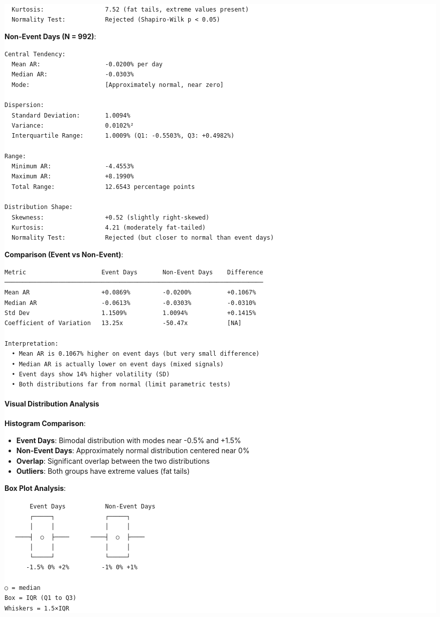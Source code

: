 ```
  Kurtosis:                 7.52 (fat tails, extreme values present)
  Normality Test:           Rejected (Shapiro-Wilk p < 0.05)
```

**Non-Event Days (N = 992)**:
```
Central Tendency:
  Mean AR:                  -0.0200% per day
  Median AR:                -0.0303%
  Mode:                     [Approximately normal, near zero]

Dispersion:
  Standard Deviation:       1.0094%
  Variance:                 0.0102%²
  Interquartile Range:      1.0009% (Q1: -0.5503%, Q3: +0.4982%)

Range:
  Minimum AR:               -4.4553%
  Maximum AR:               +8.1990%
  Total Range:              12.6543 percentage points

Distribution Shape:
  Skewness:                 +0.52 (slightly right-skewed)
  Kurtosis:                 4.21 (moderately fat-tailed)
  Normality Test:           Rejected (but closer to normal than event days)
```

**Comparison (Event vs Non-Event)**:
```
Metric                     Event Days       Non-Event Days    Difference
────────────────────────────────────────────────────────────────────────
Mean AR                    +0.0869%         -0.0200%          +0.1067%
Median AR                  -0.0613%         -0.0303%          -0.0310%
Std Dev                    1.1509%          1.0094%           +0.1415%
Coefficient of Variation   13.25x           -50.47x           [NA]

Interpretation:
  • Mean AR is 0.1067% higher on event days (but very small difference)
  • Median AR is actually lower on event days (mixed signals)
  • Event days show 14% higher volatility (SD)
  • Both distributions far from normal (limit parametric tests)
```

#### Visual Distribution Analysis

**Histogram Comparison**:
- **Event Days**: Bimodal distribution with modes near -0.5% and +1.5%
- **Non-Event Days**: Approximately normal distribution centered near 0%
- **Overlap**: Significant overlap between the two distributions
- **Outliers**: Both groups have extreme values (fat tails)

**Box Plot Analysis**:
```
       Event Days           Non-Event Days
       ┌─────┐              ┌─────┐
       │     │              │     │
   ────┤  ○  ├────      ────┤  ○  ├────
       │     │              │     │
       └─────┘              └─────┘
      -1.5% 0% +2%         -1% 0% +1%

○ = median
Box = IQR (Q1 to Q3)
Whiskers = 1.5×IQR
```
